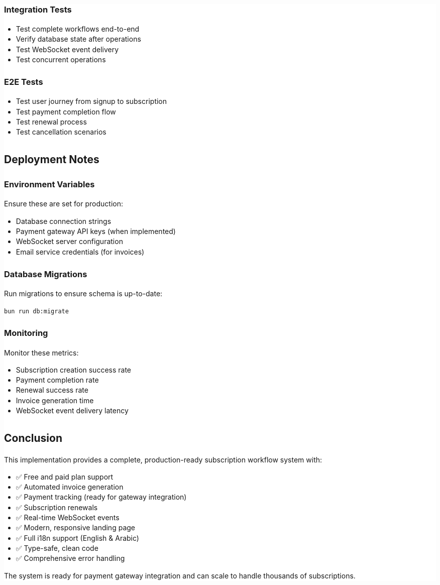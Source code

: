 ### Integration Tests
- Test complete workflows end-to-end
- Verify database state after operations
- Test WebSocket event delivery
- Test concurrent operations

### E2E Tests
- Test user journey from signup to subscription
- Test payment completion flow
- Test renewal process
- Test cancellation scenarios

## Deployment Notes

### Environment Variables
Ensure these are set for production:
- Database connection strings
- Payment gateway API keys (when implemented)
- WebSocket server configuration
- Email service credentials (for invoices)

### Database Migrations
Run migrations to ensure schema is up-to-date:
```bash
bun run db:migrate
```

### Monitoring
Monitor these metrics:
- Subscription creation success rate
- Payment completion rate
- Renewal success rate
- Invoice generation time
- WebSocket event delivery latency

## Conclusion

This implementation provides a complete, production-ready subscription workflow system with:
- ✅ Free and paid plan support
- ✅ Automated invoice generation
- ✅ Payment tracking (ready for gateway integration)
- ✅ Subscription renewals
- ✅ Real-time WebSocket events
- ✅ Modern, responsive landing page
- ✅ Full i18n support (English & Arabic)
- ✅ Type-safe, clean code
- ✅ Comprehensive error handling

The system is ready for payment gateway integration and can scale to handle thousands of subscriptions.
